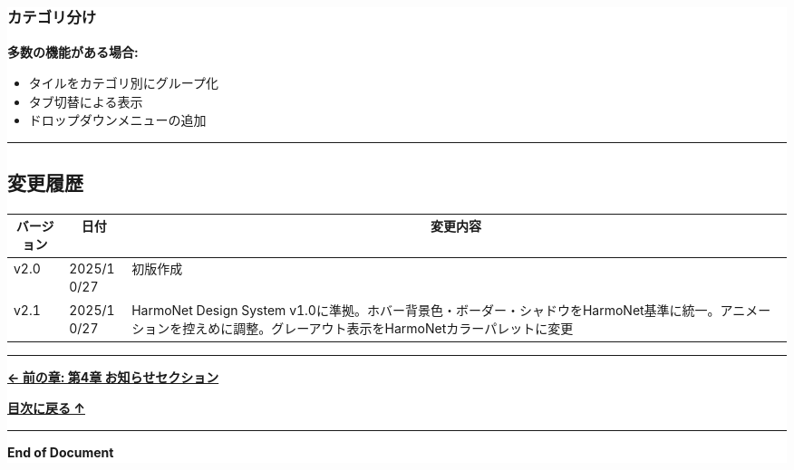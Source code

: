### カテゴリ分け

**多数の機能がある場合:**
- タイルをカテゴリ別にグループ化
- タブ切替による表示
- ドロップダウンメニューの追加

---

## 変更履歴

| バージョン | 日付 | 変更内容 |
|-----------|------|----------|
| v2.0 | 2025/10/27 | 初版作成 |
| v2.1 | 2025/10/27 | HarmoNet Design System v1.0に準拠。ホバー背景色・ボーダー・シャドウをHarmoNet基準に統一。アニメーションを控えめに調整。グレーアウト表示をHarmoNetカラーパレットに変更 |

---

**[← 前の章: 第4章 お知らせセクション](home-feature-design-v2_1-ch04.md)**

**[目次に戻る ↑](home-feature-design-v2_1-index.md)**

---

**End of Document**
